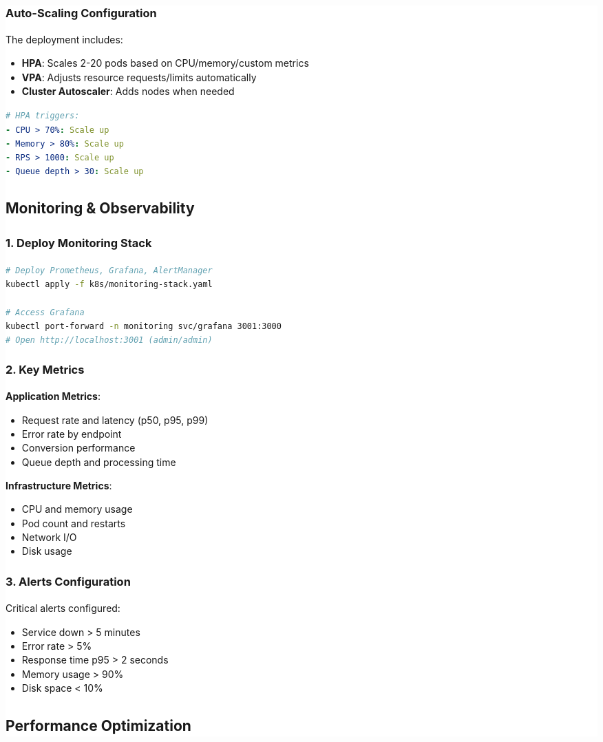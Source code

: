 ### Auto-Scaling Configuration

The deployment includes:
- **HPA**: Scales 2-20 pods based on CPU/memory/custom metrics
- **VPA**: Adjusts resource requests/limits automatically
- **Cluster Autoscaler**: Adds nodes when needed

```yaml
# HPA triggers:
- CPU > 70%: Scale up
- Memory > 80%: Scale up
- RPS > 1000: Scale up
- Queue depth > 30: Scale up
```

## Monitoring & Observability

### 1. Deploy Monitoring Stack

```bash
# Deploy Prometheus, Grafana, AlertManager
kubectl apply -f k8s/monitoring-stack.yaml

# Access Grafana
kubectl port-forward -n monitoring svc/grafana 3001:3000
# Open http://localhost:3001 (admin/admin)
```

### 2. Key Metrics

**Application Metrics**:
- Request rate and latency (p50, p95, p99)
- Error rate by endpoint
- Conversion performance
- Queue depth and processing time

**Infrastructure Metrics**:
- CPU and memory usage
- Pod count and restarts
- Network I/O
- Disk usage

### 3. Alerts Configuration

Critical alerts configured:
- Service down > 5 minutes
- Error rate > 5%
- Response time p95 > 2 seconds
- Memory usage > 90%
- Disk space < 10%

## Performance Optimization

